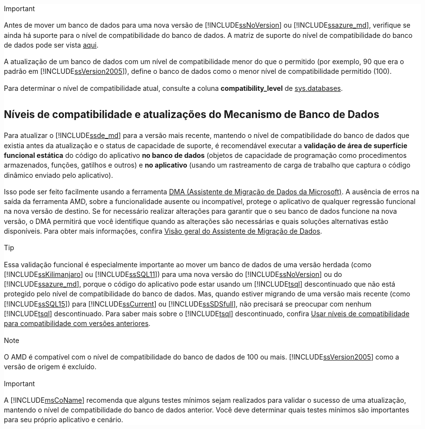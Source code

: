 > [!IMPORTANT]
> Antes de mover um banco de dados para uma nova versão de [!INCLUDE[ssNoVersion](../../includes/ssnoversion-md.md)] ou [!INCLUDE[ssazure_md](../../includes/ssazure_md.md)], verifique se ainda há suporte para o nível de compatibilidade do banco de dados. A matriz de suporte do nível de compatibilidade do banco de dados pode ser vista [aqui](../../t-sql/statements/alter-database-transact-sql-compatibility-level.md#arguments). 
>
> A atualização de um banco de dados com um nível de compatibilidade menor do que o permitido (por exemplo, 90 que era o padrão em [!INCLUDE[ssVersion2005](../../includes/ssversion2005-md.md)]), define o banco de dados como o menor nível de compatibilidade permitido (100).
>
> Para determinar o nível de compatibilidade atual, consulte a coluna **compatibility_level** de [sys.databases](../../relational-databases/system-catalog-views/sys-databases-transact-sql.md).

## <a name="compatibility-levels-and-database-engine-upgrades"></a>Níveis de compatibilidade e atualizações do Mecanismo de Banco de Dados
Para atualizar o [!INCLUDE[ssde_md](../../includes/ssde_md.md)] para a versão mais recente, mantendo o nível de compatibilidade do banco de dados que existia antes da atualização e o status de capacidade de suporte, é recomendável executar a **validação de área de superfície funcional estática** do código do aplicativo **no banco de dados** (objetos de capacidade de programação como procedimentos armazenados, funções, gatilhos e outros) e **no aplicativo** (usando um rastreamento de carga de trabalho que captura o código dinâmico enviado pelo aplicativo).

Isso pode ser feito facilmente usando a ferramenta [DMA (Assistente de Migração de Dados da Microsoft)](https://www.microsoft.com/download/details.aspx?id=53595). A ausência de erros na saída da ferramenta AMD, sobre a funcionalidade ausente ou incompatível, protege o aplicativo de qualquer regressão funcional na nova versão de destino. Se for necessário realizar alterações para garantir que o seu banco de dados funcione na nova versão, o DMA permitirá que você identifique quando as alterações são necessárias e quais soluções alternativas estão disponíveis. Para obter mais informações, confira [Visão geral do Assistente de Migração de Dados](../../dma/dma-overview.md).   

> [!TIP]
> Essa validação funcional é especialmente importante ao mover um banco de dados de uma versão herdada (como [!INCLUDE[ssKilimanjaro](../../includes/ssKilimanjaro-md.md)] ou [!INCLUDE[ssSQL11](../../includes/sssql11-md.md)]) para uma nova versão do [!INCLUDE[ssNoVersion](../../includes/ssnoversion-md.md)] ou do [!INCLUDE[ssazure_md](../../includes/ssazure_md.md)], porque o código do aplicativo pode estar usando um [!INCLUDE[tsql](../../includes/tsql-md.md)] descontinuado que não está protegido pelo nível de compatibilidade do banco de dados. Mas, quando estiver migrando de uma versão mais recente (como [!INCLUDE[ssSQL15](../../includes/sssql15-md.md)]) para [!INCLUDE[ssCurrent](../../includes/sscurrent-md.md)] ou [!INCLUDE[ssSDSfull](../../includes/sssdsfull-md.md)], não precisará se preocupar com nenhum [!INCLUDE[tsql](../../includes/tsql-md.md)] descontinuado. Para saber mais sobre o [!INCLUDE[tsql](../../includes/tsql-md.md)] descontinuado, confira [Usar níveis de compatibilidade para compatibilidade com versões anteriores](../../t-sql/statements/alter-database-transact-sql-compatibility-level.md#backwardCompat).

> [!NOTE]
> O AMD é compatível com o nível de compatibilidade do banco de dados de 100 ou mais. [!INCLUDE[ssVersion2005](../../includes/ssversion2005-md.md)] como a versão de origem é excluído.   

> [!IMPORTANT]
> A [!INCLUDE[msCoName](../../includes/msconame-md.md)] recomenda que alguns testes mínimos sejam realizados para validar o sucesso de uma atualização, mantendo o nível de compatibilidade do banco de dados anterior. Você deve determinar quais testes mínimos são importantes para seu próprio aplicativo e cenário.   
